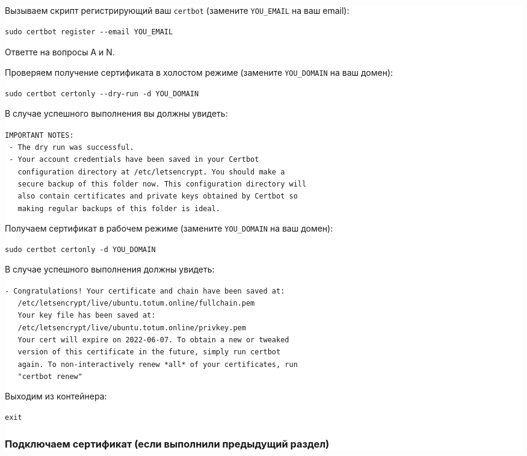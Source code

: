 
Вызываем скрипт регистрирующий ваш `certbot` (замените `YOU_EMAIL` на ваш email):

```
sudo certbot register --email YOU_EMAIL

```

Ответте на вопросы A и N.



Проверяем получение сертификата в холостом режиме (замените `YOU_DOMAIN` на ваш домен):

```
sudo certbot certonly --dry-run -d YOU_DOMAIN
```

В случае успешного выполнения вы должны увидеть:

```
IMPORTANT NOTES:
 - The dry run was successful.
 - Your account credentials have been saved in your Certbot
   configuration directory at /etc/letsencrypt. You should make a
   secure backup of this folder now. This configuration directory will
   also contain certificates and private keys obtained by Certbot so
   making regular backups of this folder is ideal.
```



Получаем сертификат в рабочем режиме (замените `YOU_DOMAIN` на ваш домен):

```
sudo certbot certonly -d YOU_DOMAIN
```

В случае успешного выполнения должны увидеть:

```
- Congratulations! Your certificate and chain have been saved at:
   /etc/letsencrypt/live/ubuntu.totum.online/fullchain.pem
   Your key file has been saved at:
   /etc/letsencrypt/live/ubuntu.totum.online/privkey.pem
   Your cert will expire on 2022-06-07. To obtain a new or tweaked
   version of this certificate in the future, simply run certbot
   again. To non-interactively renew *all* of your certificates, run
   "certbot renew"
```



Выходим из контейнера:

```
exit
```



### Подключаем сертификат (если выполнили предыдущий раздел)
